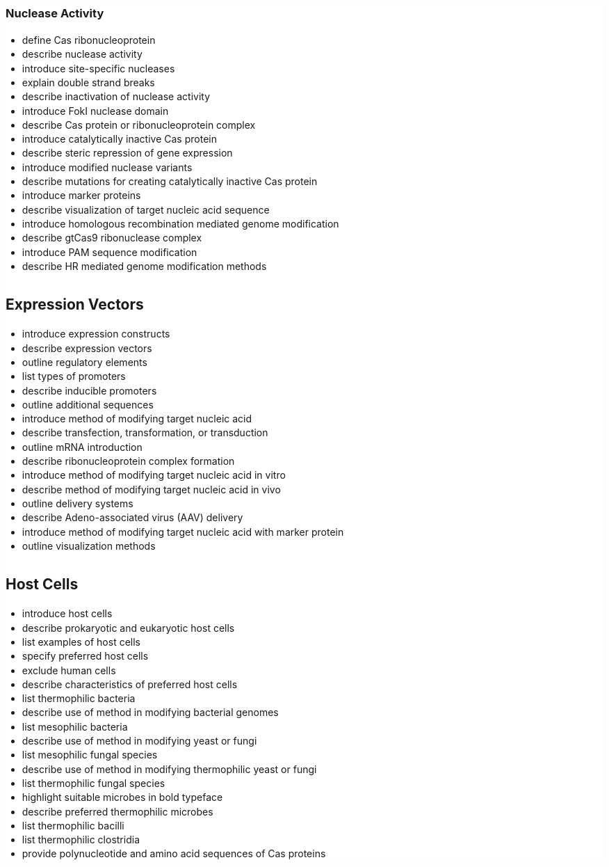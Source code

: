 ### Nuclease Activity

- define Cas ribonucleoprotein
- describe nuclease activity
- introduce site-specific nucleases
- explain double strand breaks
- describe inactivation of nuclease activity
- introduce FokI nuclease domain
- describe Cas protein or ribonucleoprotein complex
- introduce catalytically inactive Cas protein
- describe steric repression of gene expression
- introduce modified nuclease variants
- describe mutations for creating catalytically inactive Cas protein
- introduce marker proteins
- describe visualization of target nucleic acid sequence
- introduce homologous recombination mediated genome modification
- describe gtCas9 ribonuclease complex
- introduce PAM sequence modification
- describe HR mediated genome modification methods

## Expression Vectors

- introduce expression constructs
- describe expression vectors
- outline regulatory elements
- list types of promoters
- describe inducible promoters
- outline additional sequences
- introduce method of modifying target nucleic acid
- describe transfection, transformation, or transduction
- outline mRNA introduction
- describe ribonucleoprotein complex formation
- introduce method of modifying target nucleic acid in vitro
- describe method of modifying target nucleic acid in vivo
- outline delivery systems
- describe Adeno-associated virus (AAV) delivery
- introduce method of modifying target nucleic acid with marker protein
- outline visualization methods

## Host Cells

- introduce host cells
- describe prokaryotic and eukaryotic host cells
- list examples of host cells
- specify preferred host cells
- exclude human cells
- describe characteristics of preferred host cells
- list thermophilic bacteria
- describe use of method in modifying bacterial genomes
- list mesophilic bacteria
- describe use of method in modifying yeast or fungi
- list mesophilic fungal species
- describe use of method in modifying thermophilic yeast or fungi
- list thermophilic fungal species
- highlight suitable microbes in bold typeface
- describe preferred thermophilic microbes
- list thermophilic bacilli
- list thermophilic clostridia
- provide polynucleotide and amino acid sequences of Cas proteins
